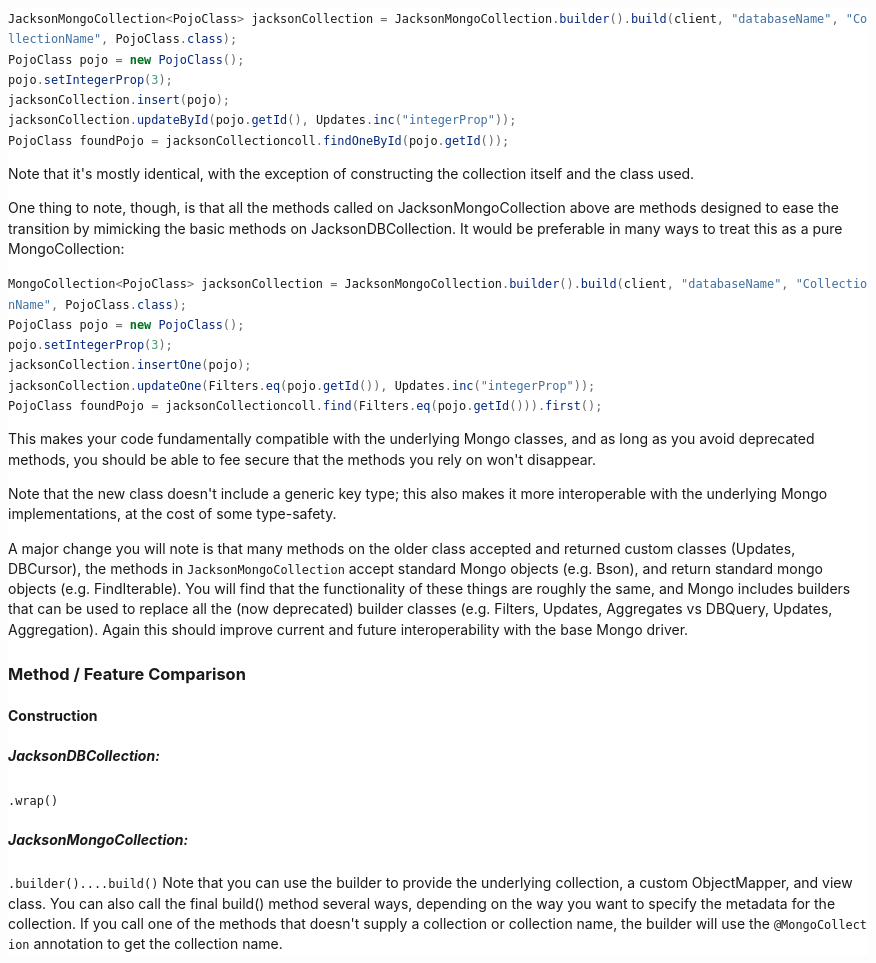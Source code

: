 ```java
JacksonMongoCollection<PojoClass> jacksonCollection = JacksonMongoCollection.builder().build(client, "databaseName", "CollectionName", PojoClass.class);
PojoClass pojo = new PojoClass();
pojo.setIntegerProp(3);
jacksonCollection.insert(pojo);
jacksonCollection.updateById(pojo.getId(), Updates.inc("integerProp"));
PojoClass foundPojo = jacksonCollectioncoll.findOneById(pojo.getId());
```

Note that it's mostly identical, with the exception of constructing the collection itself and the class used.

One thing to note, though, is that all the methods called on JacksonMongoCollection above are methods designed to ease the transition by mimicking the basic
methods on JacksonDBCollection.  It would be preferable in many ways to treat this as a pure MongoCollection:

```java
MongoCollection<PojoClass> jacksonCollection = JacksonMongoCollection.builder().build(client, "databaseName", "CollectionName", PojoClass.class);
PojoClass pojo = new PojoClass();
pojo.setIntegerProp(3);
jacksonCollection.insertOne(pojo);
jacksonCollection.updateOne(Filters.eq(pojo.getId()), Updates.inc("integerProp"));
PojoClass foundPojo = jacksonCollectioncoll.find(Filters.eq(pojo.getId())).first();
```

This makes your code fundamentally compatible with the underlying Mongo classes, and as long as you avoid deprecated methods, you should be able to fee
secure that the methods you rely on won't disappear.

Note that the new class doesn't include a generic key type; this also makes it more interoperable with the underlying Mongo implementations, at the cost
of some type-safety.

A major change you will note is that many methods on the older class accepted and returned custom classes (Updates, DBCursor), the methods in `JacksonMongoCollection` 
accept standard Mongo objects (e.g. Bson), and return standard mongo objects (e.g. FindIterable).  You will find that the functionality of these things are roughly
the same, and Mongo includes builders that can be used to replace all the (now deprecated) builder classes (e.g. Filters, Updates, Aggregates vs DBQuery, Updates, Aggregation).
Again this should improve current and future interoperability with the base Mongo driver.

### Method / Feature Comparison

#### Construction
##### JacksonDBCollection:
`.wrap()`
##### JacksonMongoCollection:
`.builder()....build()`  Note that you can use the builder to provide the underlying collection, a custom ObjectMapper, and view class.  You can
also call the final build() method several ways, depending on the way you want to specify the metadata for the collection.  If you call
one of the methods that doesn't supply a collection or collection name, the builder will use the `@MongoCollection` annotation to get the
collection name.

